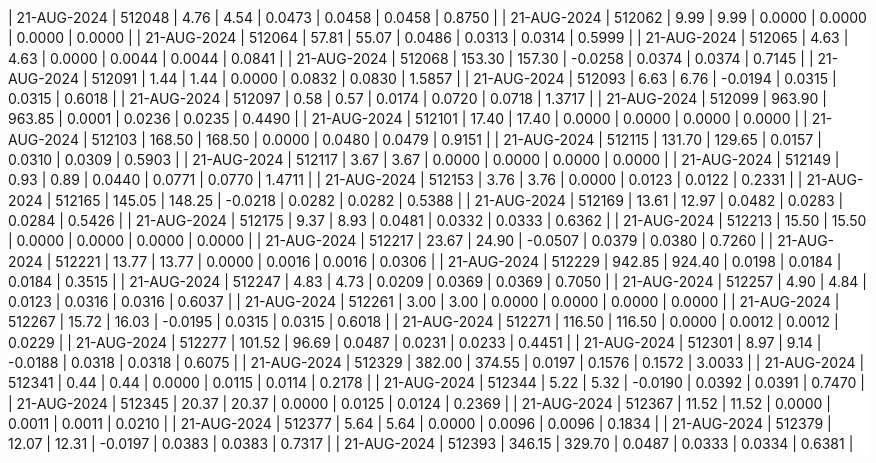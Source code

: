 | 21-AUG-2024 | 512048 | 4.76 | 4.54 | 0.0473 | 0.0458 | 0.0458 | 0.8750 |
| 21-AUG-2024 | 512062 | 9.99 | 9.99 | 0.0000 | 0.0000 | 0.0000 | 0.0000 |
| 21-AUG-2024 | 512064 | 57.81 | 55.07 | 0.0486 | 0.0313 | 0.0314 | 0.5999 |
| 21-AUG-2024 | 512065 | 4.63 | 4.63 | 0.0000 | 0.0044 | 0.0044 | 0.0841 |
| 21-AUG-2024 | 512068 | 153.30 | 157.30 | -0.0258 | 0.0374 | 0.0374 | 0.7145 |
| 21-AUG-2024 | 512091 | 1.44 | 1.44 | 0.0000 | 0.0832 | 0.0830 | 1.5857 |
| 21-AUG-2024 | 512093 | 6.63 | 6.76 | -0.0194 | 0.0315 | 0.0315 | 0.6018 |
| 21-AUG-2024 | 512097 | 0.58 | 0.57 | 0.0174 | 0.0720 | 0.0718 | 1.3717 |
| 21-AUG-2024 | 512099 | 963.90 | 963.85 | 0.0001 | 0.0236 | 0.0235 | 0.4490 |
| 21-AUG-2024 | 512101 | 17.40 | 17.40 | 0.0000 | 0.0000 | 0.0000 | 0.0000 |
| 21-AUG-2024 | 512103 | 168.50 | 168.50 | 0.0000 | 0.0480 | 0.0479 | 0.9151 |
| 21-AUG-2024 | 512115 | 131.70 | 129.65 | 0.0157 | 0.0310 | 0.0309 | 0.5903 |
| 21-AUG-2024 | 512117 | 3.67 | 3.67 | 0.0000 | 0.0000 | 0.0000 | 0.0000 |
| 21-AUG-2024 | 512149 | 0.93 | 0.89 | 0.0440 | 0.0771 | 0.0770 | 1.4711 |
| 21-AUG-2024 | 512153 | 3.76 | 3.76 | 0.0000 | 0.0123 | 0.0122 | 0.2331 |
| 21-AUG-2024 | 512165 | 145.05 | 148.25 | -0.0218 | 0.0282 | 0.0282 | 0.5388 |
| 21-AUG-2024 | 512169 | 13.61 | 12.97 | 0.0482 | 0.0283 | 0.0284 | 0.5426 |
| 21-AUG-2024 | 512175 | 9.37 | 8.93 | 0.0481 | 0.0332 | 0.0333 | 0.6362 |
| 21-AUG-2024 | 512213 | 15.50 | 15.50 | 0.0000 | 0.0000 | 0.0000 | 0.0000 |
| 21-AUG-2024 | 512217 | 23.67 | 24.90 | -0.0507 | 0.0379 | 0.0380 | 0.7260 |
| 21-AUG-2024 | 512221 | 13.77 | 13.77 | 0.0000 | 0.0016 | 0.0016 | 0.0306 |
| 21-AUG-2024 | 512229 | 942.85 | 924.40 | 0.0198 | 0.0184 | 0.0184 | 0.3515 |
| 21-AUG-2024 | 512247 | 4.83 | 4.73 | 0.0209 | 0.0369 | 0.0369 | 0.7050 |
| 21-AUG-2024 | 512257 | 4.90 | 4.84 | 0.0123 | 0.0316 | 0.0316 | 0.6037 |
| 21-AUG-2024 | 512261 | 3.00 | 3.00 | 0.0000 | 0.0000 | 0.0000 | 0.0000 |
| 21-AUG-2024 | 512267 | 15.72 | 16.03 | -0.0195 | 0.0315 | 0.0315 | 0.6018 |
| 21-AUG-2024 | 512271 | 116.50 | 116.50 | 0.0000 | 0.0012 | 0.0012 | 0.0229 |
| 21-AUG-2024 | 512277 | 101.52 | 96.69 | 0.0487 | 0.0231 | 0.0233 | 0.4451 |
| 21-AUG-2024 | 512301 | 8.97 | 9.14 | -0.0188 | 0.0318 | 0.0318 | 0.6075 |
| 21-AUG-2024 | 512329 | 382.00 | 374.55 | 0.0197 | 0.1576 | 0.1572 | 3.0033 |
| 21-AUG-2024 | 512341 | 0.44 | 0.44 | 0.0000 | 0.0115 | 0.0114 | 0.2178 |
| 21-AUG-2024 | 512344 | 5.22 | 5.32 | -0.0190 | 0.0392 | 0.0391 | 0.7470 |
| 21-AUG-2024 | 512345 | 20.37 | 20.37 | 0.0000 | 0.0125 | 0.0124 | 0.2369 |
| 21-AUG-2024 | 512367 | 11.52 | 11.52 | 0.0000 | 0.0011 | 0.0011 | 0.0210 |
| 21-AUG-2024 | 512377 | 5.64 | 5.64 | 0.0000 | 0.0096 | 0.0096 | 0.1834 |
| 21-AUG-2024 | 512379 | 12.07 | 12.31 | -0.0197 | 0.0383 | 0.0383 | 0.7317 |
| 21-AUG-2024 | 512393 | 346.15 | 329.70 | 0.0487 | 0.0333 | 0.0334 | 0.6381 |